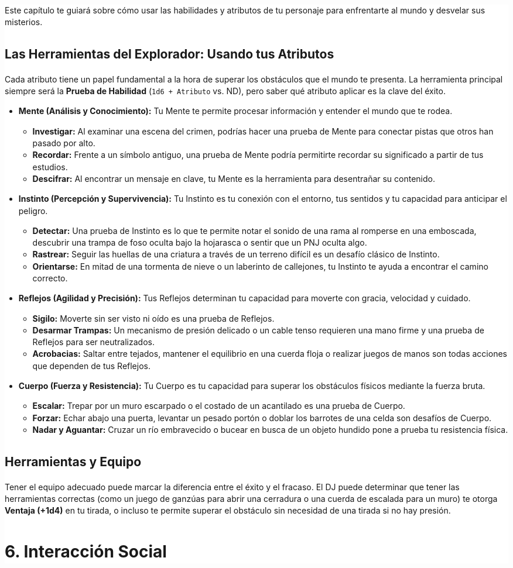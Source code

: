 Este capítulo te guiará sobre cómo usar las habilidades y atributos de tu personaje para enfrentarte al mundo y desvelar sus misterios.

## Las Herramientas del Explorador: Usando tus Atributos

Cada atributo tiene un papel fundamental a la hora de superar los obstáculos que el mundo te presenta. La herramienta principal siempre será la **Prueba de Habilidad** (`1d6 + Atributo` vs. ND), pero saber qué atributo aplicar es la clave del éxito.

- **Mente (Análisis y Conocimiento):** Tu Mente te permite procesar información y entender el mundo que te rodea.
  - **Investigar:** Al examinar una escena del crimen, podrías hacer una prueba de Mente para conectar pistas que otros han pasado por alto.
  - **Recordar:** Frente a un símbolo antiguo, una prueba de Mente podría permitirte recordar su significado a partir de tus estudios.
  - **Descifrar:** Al encontrar un mensaje en clave, tu Mente es la herramienta para desentrañar su contenido.

- **Instinto (Percepción y Supervivencia):** Tu Instinto es tu conexión con el entorno, tus sentidos y tu capacidad para anticipar el peligro.
  - **Detectar:** Una prueba de Instinto es lo que te permite notar el sonido de una rama al romperse en una emboscada, descubrir una trampa de foso oculta bajo la hojarasca o sentir que un PNJ oculta algo.
  - **Rastrear:** Seguir las huellas de una criatura a través de un terreno difícil es un desafío clásico de Instinto.
  - **Orientarse:** En mitad de una tormenta de nieve o un laberinto de callejones, tu Instinto te ayuda a encontrar el camino correcto.

- **Reflejos (Agilidad y Precisión):** Tus Reflejos determinan tu capacidad para moverte con gracia, velocidad y cuidado.
  - **Sigilo:** Moverte sin ser visto ni oído es una prueba de Reflejos.
  - **Desarmar Trampas:** Un mecanismo de presión delicado o un cable tenso requieren una mano firme y una prueba de Reflejos para ser neutralizados.
  - **Acrobacias:** Saltar entre tejados, mantener el equilibrio en una cuerda floja o realizar juegos de manos son todas acciones que dependen de tus Reflejos.

- **Cuerpo (Fuerza y Resistencia):** Tu Cuerpo es tu capacidad para superar los obstáculos físicos mediante la fuerza bruta.
  - **Escalar:** Trepar por un muro escarpado o el costado de un acantilado es una prueba de Cuerpo.
  - **Forzar:** Echar abajo una puerta, levantar un pesado portón o doblar los barrotes de una celda son desafíos de Cuerpo.
  - **Nadar y Aguantar:** Cruzar un río embravecido o bucear en busca de un objeto hundido pone a prueba tu resistencia física.

## Herramientas y Equipo

Tener el equipo adecuado puede marcar la diferencia entre el éxito y el fracaso. El DJ puede determinar que tener las herramientas correctas (como un juego de ganzúas para abrir una cerradura o una cuerda de escalada para un muro) te otorga **Ventaja (+1d4)** en tu tirada, o incluso te permite superar el obstáculo sin necesidad de una tirada si no hay presión.

# 6. Interacción Social
